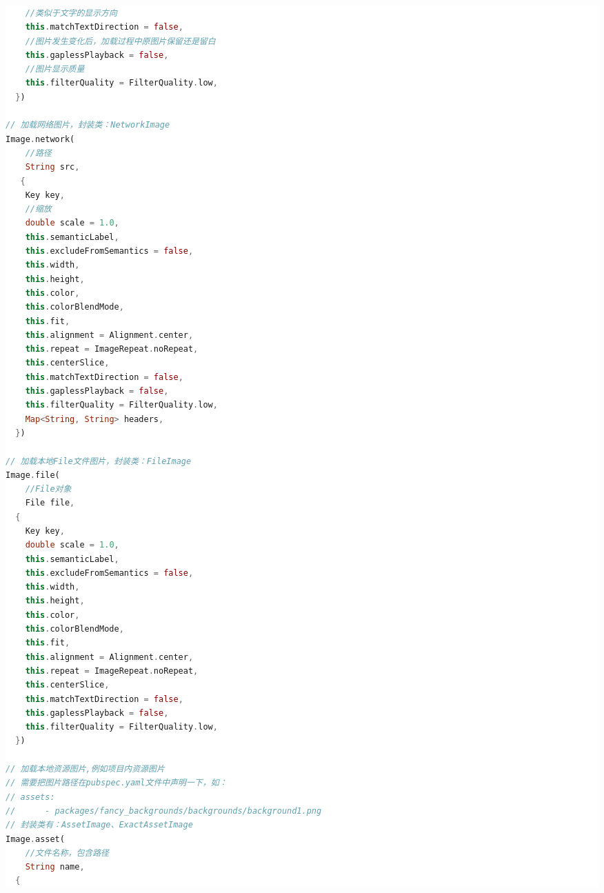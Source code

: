 ```dart
    //类似于文字的显示方向
    this.matchTextDirection = false,
    //图片发生变化后，加载过程中原图片保留还是留白
    this.gaplessPlayback = false,
    //图片显示质量
    this.filterQuality = FilterQuality.low,
  })

// 加载网络图片，封装类：NetworkImage
Image.network(
    //路径
    String src,
   {
    Key key,
    //缩放
    double scale = 1.0,
    this.semanticLabel,
    this.excludeFromSemantics = false,
    this.width,
    this.height,
    this.color,
    this.colorBlendMode,
    this.fit,
    this.alignment = Alignment.center,
    this.repeat = ImageRepeat.noRepeat,
    this.centerSlice,
    this.matchTextDirection = false,
    this.gaplessPlayback = false,
    this.filterQuality = FilterQuality.low,
    Map<String, String> headers,
  })

// 加载本地File文件图片，封装类：FileImage
Image.file(
    //File对象
    File file,
  {
    Key key,
    double scale = 1.0,
    this.semanticLabel,
    this.excludeFromSemantics = false,
    this.width,
    this.height,
    this.color,
    this.colorBlendMode,
    this.fit,
    this.alignment = Alignment.center,
    this.repeat = ImageRepeat.noRepeat,
    this.centerSlice,
    this.matchTextDirection = false,
    this.gaplessPlayback = false,
    this.filterQuality = FilterQuality.low,
  })

// 加载本地资源图片,例如项目内资源图片
// 需要把图片路径在pubspec.yaml文件中声明一下，如：
// assets:
//      - packages/fancy_backgrounds/backgrounds/background1.png
// 封装类有：AssetImage、ExactAssetImage
Image.asset(
    //文件名称，包含路径
    String name,
  {
```